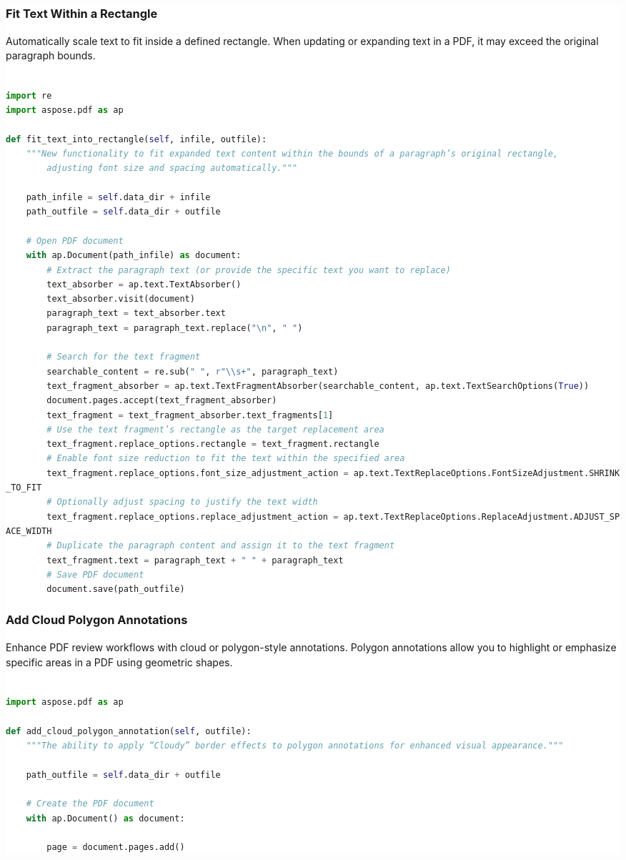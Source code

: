### Fit Text Within a Rectangle

Automatically scale text to fit inside a defined rectangle. When updating or expanding text in a PDF, it may exceed the original paragraph bounds.

```python

import re
import aspose.pdf as ap

def fit_text_into_rectangle(self, infile, outfile):
    """New functionality to fit expanded text content within the bounds of a paragraph’s original rectangle,
        adjusting font size and spacing automatically."""

    path_infile = self.data_dir + infile
    path_outfile = self.data_dir + outfile

    # Open PDF document
    with ap.Document(path_infile) as document:
        # Extract the paragraph text (or provide the specific text you want to replace)
        text_absorber = ap.text.TextAbsorber()
        text_absorber.visit(document)
        paragraph_text = text_absorber.text
        paragraph_text = paragraph_text.replace("\n", " ")

        # Search for the text fragment
        searchable_content = re.sub(" ", r"\\s+", paragraph_text)
        text_fragment_absorber = ap.text.TextFragmentAbsorber(searchable_content, ap.text.TextSearchOptions(True))
        document.pages.accept(text_fragment_absorber)
        text_fragment = text_fragment_absorber.text_fragments[1]
        # Use the text fragment’s rectangle as the target replacement area
        text_fragment.replace_options.rectangle = text_fragment.rectangle
        # Enable font size reduction to fit the text within the specified area
        text_fragment.replace_options.font_size_adjustment_action = ap.text.TextReplaceOptions.FontSizeAdjustment.SHRINK_TO_FIT
        # Optionally adjust spacing to justify the text width
        text_fragment.replace_options.replace_adjustment_action = ap.text.TextReplaceOptions.ReplaceAdjustment.ADJUST_SPACE_WIDTH
        # Duplicate the paragraph content and assign it to the text fragment
        text_fragment.text = paragraph_text + " " + paragraph_text
        # Save PDF document
        document.save(path_outfile)
```

### Add Cloud Polygon Annotations

Enhance PDF review workflows with cloud or polygon-style annotations. Polygon annotations allow you to highlight or emphasize specific areas in a PDF using geometric shapes.

```python

import aspose.pdf as ap

def add_cloud_polygon_annotation(self, outfile):
    """The ability to apply “Cloudy” border effects to polygon annotations for enhanced visual appearance."""

    path_outfile = self.data_dir + outfile

    # Create the PDF document
    with ap.Document() as document:

        page = document.pages.add()
```